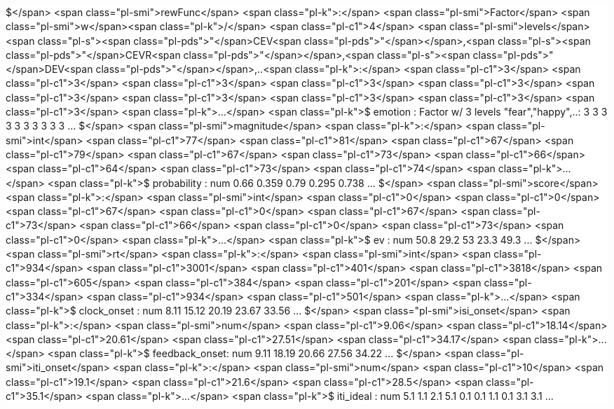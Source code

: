  <span class="pl-k">$</span> <span class="pl-smi">rewFunc</span>       <span class="pl-k">:</span> <span class="pl-smi">Factor</span> <span class="pl-smi">w</span><span class="pl-k">/</span> <span class="pl-c1">4</span> <span class="pl-smi">levels</span> <span class="pl-s"><span class="pl-pds">"</span>CEV<span class="pl-pds">"</span></span>,<span class="pl-s"><span class="pl-pds">"</span>CEVR<span class="pl-pds">"</span></span>,<span class="pl-s"><span class="pl-pds">"</span>DEV<span class="pl-pds">"</span></span>,..<span class="pl-k">:</span> <span class="pl-c1">3</span> <span class="pl-c1">3</span> <span class="pl-c1">3</span> <span class="pl-c1">3</span> <span class="pl-c1">3</span> <span class="pl-c1">3</span> <span class="pl-c1">3</span> <span class="pl-c1">3</span> <span class="pl-c1">3</span> <span class="pl-c1">3</span> <span class="pl-k">...</span>
 <span class="pl-k">$</span> <span class="pl-smi">emotion</span>       <span class="pl-k">:</span> <span class="pl-smi">Factor</span> <span class="pl-smi">w</span><span class="pl-k">/</span> <span class="pl-c1">3</span> <span class="pl-smi">levels</span> <span class="pl-s"><span class="pl-pds">"</span>fear<span class="pl-pds">"</span></span>,<span class="pl-s"><span class="pl-pds">"</span>happy<span class="pl-pds">"</span></span>,..<span class="pl-k">:</span> <span class="pl-c1">3</span> <span class="pl-c1">3</span> <span class="pl-c1">3</span> <span class="pl-c1">3</span> <span class="pl-c1">3</span> <span class="pl-c1">3</span> <span class="pl-c1">3</span> <span class="pl-c1">3</span> <span class="pl-c1">3</span> <span class="pl-c1">3</span> <span class="pl-k">...</span>
 <span class="pl-k">$</span> <span class="pl-smi">magnitude</span>     <span class="pl-k">:</span> <span class="pl-smi">int</span>  <span class="pl-c1">77</span> <span class="pl-c1">81</span> <span class="pl-c1">67</span> <span class="pl-c1">79</span> <span class="pl-c1">67</span> <span class="pl-c1">73</span> <span class="pl-c1">66</span> <span class="pl-c1">64</span> <span class="pl-c1">73</span> <span class="pl-c1">74</span> <span class="pl-k">...</span>
 <span class="pl-k">$</span> <span class="pl-smi">probability</span>   <span class="pl-k">:</span> <span class="pl-smi">num</span>  <span class="pl-c1">0.66</span> <span class="pl-c1">0.359</span> <span class="pl-c1">0.79</span> <span class="pl-c1">0.295</span> <span class="pl-c1">0.738</span> <span class="pl-k">...</span>
 <span class="pl-k">$</span> <span class="pl-smi">score</span>         <span class="pl-k">:</span> <span class="pl-smi">int</span>  <span class="pl-c1">0</span> <span class="pl-c1">0</span> <span class="pl-c1">67</span> <span class="pl-c1">0</span> <span class="pl-c1">67</span> <span class="pl-c1">73</span> <span class="pl-c1">66</span> <span class="pl-c1">0</span> <span class="pl-c1">73</span> <span class="pl-c1">0</span> <span class="pl-k">...</span>
 <span class="pl-k">$</span> <span class="pl-smi">ev</span>            <span class="pl-k">:</span> <span class="pl-smi">num</span>  <span class="pl-c1">50.8</span> <span class="pl-c1">29.2</span> <span class="pl-c1">53</span> <span class="pl-c1">23.3</span> <span class="pl-c1">49.3</span> <span class="pl-k">...</span>
 <span class="pl-k">$</span> <span class="pl-smi">rt</span>            <span class="pl-k">:</span> <span class="pl-smi">int</span>  <span class="pl-c1">934</span> <span class="pl-c1">3001</span> <span class="pl-c1">401</span> <span class="pl-c1">3818</span> <span class="pl-c1">605</span> <span class="pl-c1">384</span> <span class="pl-c1">201</span> <span class="pl-c1">334</span> <span class="pl-c1">934</span> <span class="pl-c1">501</span> <span class="pl-k">...</span>
 <span class="pl-k">$</span> <span class="pl-smi">clock_onset</span>   <span class="pl-k">:</span> <span class="pl-smi">num</span>  <span class="pl-c1">8.11</span> <span class="pl-c1">15.12</span> <span class="pl-c1">20.19</span> <span class="pl-c1">23.67</span> <span class="pl-c1">33.56</span> <span class="pl-k">...</span>
 <span class="pl-k">$</span> <span class="pl-smi">isi_onset</span>     <span class="pl-k">:</span> <span class="pl-smi">num</span>  <span class="pl-c1">9.06</span> <span class="pl-c1">18.14</span> <span class="pl-c1">20.61</span> <span class="pl-c1">27.51</span> <span class="pl-c1">34.17</span> <span class="pl-k">...</span>
 <span class="pl-k">$</span> <span class="pl-smi">feedback_onset</span><span class="pl-k">:</span> <span class="pl-smi">num</span>  <span class="pl-c1">9.11</span> <span class="pl-c1">18.19</span> <span class="pl-c1">20.66</span> <span class="pl-c1">27.56</span> <span class="pl-c1">34.22</span> <span class="pl-k">...</span>
 <span class="pl-k">$</span> <span class="pl-smi">iti_onset</span>     <span class="pl-k">:</span> <span class="pl-smi">num</span>  <span class="pl-c1">10</span> <span class="pl-c1">19.1</span> <span class="pl-c1">21.6</span> <span class="pl-c1">28.5</span> <span class="pl-c1">35.1</span> <span class="pl-k">...</span>
 <span class="pl-k">$</span> <span class="pl-smi">iti_ideal</span>     <span class="pl-k">:</span> <span class="pl-smi">num</span>  <span class="pl-c1">5.1</span> <span class="pl-c1">1.1</span> <span class="pl-c1">2.1</span> <span class="pl-c1">5.1</span> <span class="pl-c1">0.1</span> <span class="pl-c1">0.1</span> <span class="pl-c1">1.1</span> <span class="pl-c1">0.1</span> <span class="pl-c1">3.1</span> <span class="pl-c1">3.1</span> <span class="pl-k">...</span>